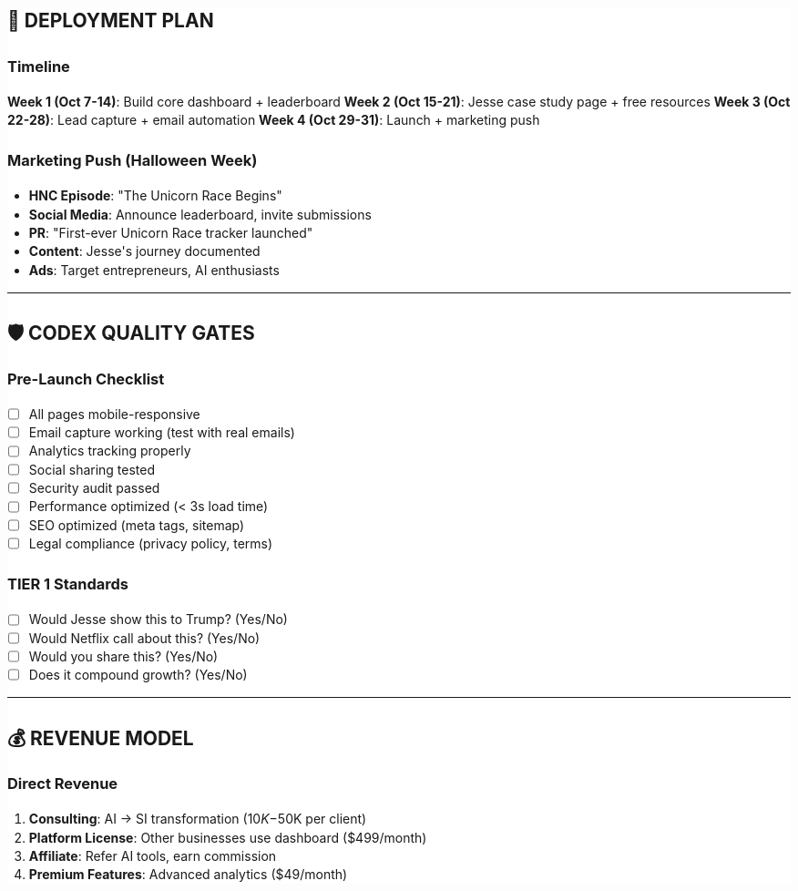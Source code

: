 
## 🚀 DEPLOYMENT PLAN

### Timeline

**Week 1 (Oct 7-14)**: Build core dashboard + leaderboard
**Week 2 (Oct 15-21)**: Jesse case study page + free resources
**Week 3 (Oct 22-28)**: Lead capture + email automation
**Week 4 (Oct 29-31)**: Launch + marketing push

### Marketing Push (Halloween Week)

- **HNC Episode**: "The Unicorn Race Begins"
- **Social Media**: Announce leaderboard, invite submissions
- **PR**: "First-ever Unicorn Race tracker launched"
- **Content**: Jesse's journey documented
- **Ads**: Target entrepreneurs, AI enthusiasts

---

## 🛡️ CODEX QUALITY GATES

### Pre-Launch Checklist

- [ ] All pages mobile-responsive
- [ ] Email capture working (test with real emails)
- [ ] Analytics tracking properly
- [ ] Social sharing tested
- [ ] Security audit passed
- [ ] Performance optimized (< 3s load time)
- [ ] SEO optimized (meta tags, sitemap)
- [ ] Legal compliance (privacy policy, terms)

### TIER 1 Standards

- [ ] Would Jesse show this to Trump? (Yes/No)
- [ ] Would Netflix call about this? (Yes/No)
- [ ] Would you share this? (Yes/No)
- [ ] Does it compound growth? (Yes/No)

---

## 💰 REVENUE MODEL

### Direct Revenue

1. **Consulting**: AI → SI transformation ($10K-$50K per client)
2. **Platform License**: Other businesses use dashboard ($499/month)
3. **Affiliate**: Refer AI tools, earn commission
4. **Premium Features**: Advanced analytics ($49/month)

